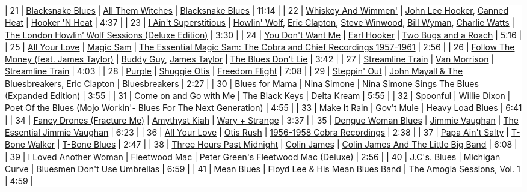 | 21 | [Blacksnake Blues](https://open.spotify.com/track/6FttMYQiHyM0lVZafG3eXO) | [All Them Witches](https://open.spotify.com/artist/29Wmfm1CojrjQ3aQP0FI65) | [Blacksnake Blues](https://open.spotify.com/album/0x9kL2LgGGnwUVm6ZesWCz) | 11:14 |
| 22 | [Whiskey And Wimmen'](https://open.spotify.com/track/2FbLpNNlImB5mqCHgVIG1c) | [John Lee Hooker](https://open.spotify.com/artist/1yNOfXGQNGjAynk77wv85x), [Canned Heat](https://open.spotify.com/artist/27a0GiCba9K9lnkKidroFU) | [Hooker 'N Heat](https://open.spotify.com/album/0D0s7xWS9xH5x2PXO4fVw3) | 4:37 |
| 23 | [I Ain't Superstitious](https://open.spotify.com/track/14RtX37onWzSyGDxrVEjnH) | [Howlin' Wolf](https://open.spotify.com/artist/0Wxy5Qka8BN9crcFkiAxSR), [Eric Clapton](https://open.spotify.com/artist/6PAt558ZEZl0DmdXlnjMgD), [Steve Winwood](https://open.spotify.com/artist/5gxynDEKwNDgxGJmJjZyte), [Bill Wyman](https://open.spotify.com/artist/5TKEKLhk0wTKM5m61BtKQC), [Charlie Watts](https://open.spotify.com/artist/5e50biMeBYtqgeMAAMPi9k) | [The London Howlin’ Wolf Sessions \(Deluxe Edition\)](https://open.spotify.com/album/0Ja5leAzA5UZPhQC07U10l) | 3:30 |
| 24 | [You Don't Want Me](https://open.spotify.com/track/6ECnAHxGQilDe32zQqfdz3) | [Earl Hooker](https://open.spotify.com/artist/3Ev1WS21x5Jav9j214A19O) | [Two Bugs and a Roach](https://open.spotify.com/album/4IWaRuc8RGDetpOm5Bv4Ho) | 5:16 |
| 25 | [All Your Love](https://open.spotify.com/track/73GEVn1tqk9bn0KbtWsiqj) | [Magic Sam](https://open.spotify.com/artist/0XErJwG6aCEj7NpKsEZrrO) | [The Essential Magic Sam: The Cobra and Chief Recordings 1957\-1961](https://open.spotify.com/album/5pwsqaIx7UFtjXU3HiF1Nv) | 2:56 |
| 26 | [Follow The Money \(feat\. James Taylor\)](https://open.spotify.com/track/0BjPesQ5R1GbeAqziScKAs) | [Buddy Guy](https://open.spotify.com/artist/2gCsNOpiBaMNh20jQ5prf0), [James Taylor](https://open.spotify.com/artist/0vn7UBvSQECKJm2817Yf1P) | [The Blues Don't Lie](https://open.spotify.com/album/4l9eneOLKyG0u5W4bkDQwp) | 3:42 |
| 27 | [Streamline Train](https://open.spotify.com/track/5CPeVuAPqziKhpKhCg2yqD) | [Van Morrison](https://open.spotify.com/artist/44NX2ffIYHr6D4n7RaZF7A) | [Streamline Train](https://open.spotify.com/album/07freMLOHPr2UEguJeZ3re) | 4:03 |
| 28 | [Purple](https://open.spotify.com/track/510i2lQvSKIgFXVrq2Dg5Y) | [Shuggie Otis](https://open.spotify.com/artist/4YHtIE7FI8ITfekzzN5Jpl) | [Freedom Flight](https://open.spotify.com/album/7suTZDEkiDpzkouw300noM) | 7:08 |
| 29 | [Steppin' Out](https://open.spotify.com/track/4XpLqmD7SxGzaKuTs07FM0) | [John Mayall & The Bluesbreakers](https://open.spotify.com/artist/2ScuQMRWThcifBRIvNDFDC), [Eric Clapton](https://open.spotify.com/artist/6PAt558ZEZl0DmdXlnjMgD) | [Bluesbreakers](https://open.spotify.com/album/4bSvzPMgzwvfqHAbcWG88o) | 2:27 |
| 30 | [Blues for Mama](https://open.spotify.com/track/2vY3XKWiQ3gb4o0aXRtHjY) | [Nina Simone](https://open.spotify.com/artist/7G1GBhoKtEPnP86X2PvEYO) | [Nina Simone Sings The Blues \(Expanded Edition\)](https://open.spotify.com/album/12aKG91Tj6hJFOe90TzcX2) | 3:55 |
| 31 | [Come on and Go with Me](https://open.spotify.com/track/7M9Bru9dH3gHSmx6c7bo7j) | [The Black Keys](https://open.spotify.com/artist/7mnBLXK823vNxN3UWB7Gfz) | [Delta Kream](https://open.spotify.com/album/682pJqnx8hcrCfSjvyNBki) | 5:55 |
| 32 | [Spoonful](https://open.spotify.com/track/6c2qCpSjexlM9HYg9TnFFt) | [Willie Dixon](https://open.spotify.com/artist/5v8WPpMk60cqZbuZLdXjKY) | [Poet Of the Blues \(Mojo Workin'\- Blues For The Next Generation\)](https://open.spotify.com/album/5kOOtdwY3JI17osYqWEbnD) | 4:55 |
| 33 | [Make It Rain](https://open.spotify.com/track/4FLsABaj5iQbOfp7akXEn5) | [Gov't Mule](https://open.spotify.com/artist/5zoKOcTDI9EMOhGNaxL708) | [Heavy Load Blues](https://open.spotify.com/album/4RZFJXFYLHs9VhATqZ2nan) | 6:41 |
| 34 | [Fancy Drones \(Fracture Me\)](https://open.spotify.com/track/1l9LNsjdOQ3Wfkmnsjetxj) | [Amythyst Kiah](https://open.spotify.com/artist/1lhaaKpTyXOnjp79M3xYBl) | [Wary + Strange](https://open.spotify.com/album/75g27i85SR6XYAXKRRfOda) | 3:37 |
| 35 | [Dengue Woman Blues](https://open.spotify.com/track/4OGyibX2nayDVCUfFN4u8x) | [Jimmie Vaughan](https://open.spotify.com/artist/4gPGI1vW8TOypARV9Ykzae) | [The Essential Jimmie Vaughan](https://open.spotify.com/album/61ahDSudLBKZ06utlL3g4y) | 6:23 |
| 36 | [All Your Love](https://open.spotify.com/track/3dTKNQxas5m4cuunpHiVpi) | [Otis Rush](https://open.spotify.com/artist/1h0hOL3bVcYlg4xcSjU7fP) | [1956\-1958 Cobra Recordings](https://open.spotify.com/album/2qmdzBnhgSKueas63F83g7) | 2:38 |
| 37 | [Papa Ain't Salty](https://open.spotify.com/track/1OGh5aeiGiNvuD37LiNN99) | [T\-Bone Walker](https://open.spotify.com/artist/6nPKmEbQmR8jGZEm7ArOFX) | [T\-Bone Blues](https://open.spotify.com/album/1YPBXkcPa4KYio6Ziyp7d3) | 2:47 |
| 38 | [Three Hours Past Midnight](https://open.spotify.com/track/2foANcWBXIew7aBRUDaPuC) | [Colin James](https://open.spotify.com/artist/5OH6mZ9jAWB8UnC1447H1j) | [Colin James And The Little Big Band](https://open.spotify.com/album/0emrpjJ9IbaBS6lc6FpaDm) | 6:08 |
| 39 | [I Loved Another Woman](https://open.spotify.com/track/5G5YA3qzHlEa2RMuf1WDqB) | [Fleetwood Mac](https://open.spotify.com/artist/08GQAI4eElDnROBrJRGE0X) | [Peter Green's Fleetwood Mac \(Deluxe\)](https://open.spotify.com/album/4QtzKoXiBdSUTJbukiEiPr) | 2:56 |
| 40 | [J.C's\. Blues](https://open.spotify.com/track/7j1KFZmBIKtv8lsmTptiM1) | [Michigan Curve](https://open.spotify.com/artist/6gMUWmZUceCtcaztahkqba) | [Bluesmen Don't Use Umbrellas](https://open.spotify.com/album/4f8EqC1IzbcSosXgbkSbTm) | 6:59 |
| 41 | [Mean Blues](https://open.spotify.com/track/3BnnWKoUg5BKIflQJ7dyAz) | [Floyd Lee & His Mean Blues Band](https://open.spotify.com/artist/1NyY8eTT2Djl9p3LfBW8zg) | [The Amogla Sessions, Vol\. 1](https://open.spotify.com/album/4yCM5denwMIxfmTlNXBDzJ) | 4:59 |